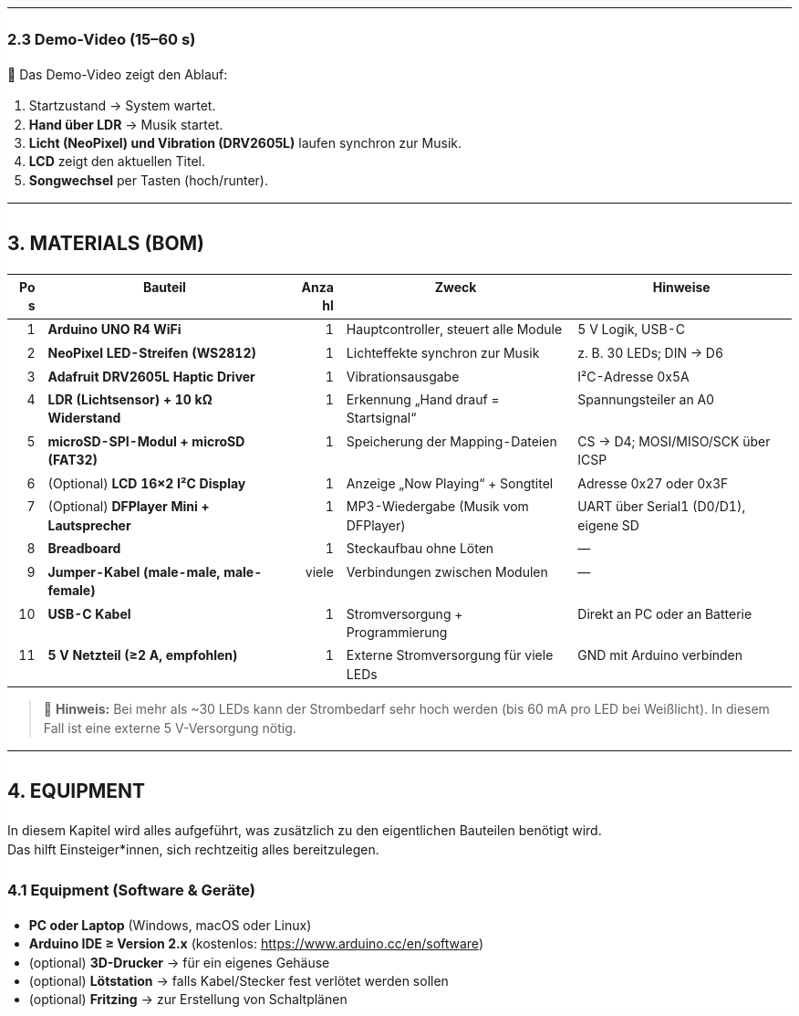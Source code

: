 
---

### 2.3 Demo-Video (15–60 s)

🎥 Das Demo-Video zeigt den Ablauf:  
1. Startzustand → System wartet.  
2. **Hand über LDR** → Musik startet.  
3. **Licht (NeoPixel) und Vibration (DRV2605L)** laufen synchron zur Musik.  
4. **LCD** zeigt den aktuellen Titel.  
5. **Songwechsel** per Tasten (hoch/runter).  


---

## 3. MATERIALS (BOM)

| Pos | Bauteil                              | Anzahl | Zweck                                    | Hinweise |
|----:|--------------------------------------|-------:|------------------------------------------|----------|
| 1   | **Arduino UNO R4 WiFi**              | 1      | Hauptcontroller, steuert alle Module     | 5 V Logik, USB-C |
| 2   | **NeoPixel LED-Streifen (WS2812)**   | 1      | Lichteffekte synchron zur Musik          | z. B. 30 LEDs; DIN → D6 |
| 3   | **Adafruit DRV2605L Haptic Driver**  | 1      | Vibrationsausgabe                        | I²C-Adresse 0x5A |
| 4   | **LDR (Lichtsensor) + 10 kΩ Widerstand** | 1   | Erkennung „Hand drauf = Startsignal“    | Spannungsteiler an A0 |
| 5   | **microSD-SPI-Modul + microSD (FAT32)** | 1   | Speicherung der Mapping-Dateien          | CS → D4; MOSI/MISO/SCK über ICSP |
| 6   | (Optional) **LCD 16×2 I²C Display**  | 1      | Anzeige „Now Playing“ + Songtitel        | Adresse 0x27 oder 0x3F |
| 7   | (Optional) **DFPlayer Mini + Lautsprecher** | 1 | MP3-Wiedergabe (Musik vom DFPlayer)      | UART über Serial1 (D0/D1), eigene SD |
| 8   | **Breadboard**                       | 1      | Steckaufbau ohne Löten                   | — |
| 9   | **Jumper-Kabel (male-male, male-female)** | viele | Verbindungen zwischen Modulen            | — |
| 10  | **USB-C Kabel**                      | 1      | Stromversorgung + Programmierung         | Direkt an PC oder an Batterie |
| 11  | **5 V Netzteil (≥2 A, empfohlen)**   | 1      | Externe Stromversorgung für viele LEDs   | GND mit Arduino verbinden |

> 🔑 **Hinweis:** Bei mehr als ~30 LEDs kann der Strombedarf sehr hoch werden (bis 60 mA pro LED bei Weißlicht). In diesem Fall ist eine externe 5 V-Versorgung nötig.


---

## 4. EQUIPMENT

In diesem Kapitel wird alles aufgeführt, was zusätzlich zu den eigentlichen Bauteilen benötigt wird.  
Das hilft Einsteiger*innen, sich rechtzeitig alles bereitzulegen.

### 4.1 Equipment (Software & Geräte)
- **PC oder Laptop** (Windows, macOS oder Linux)
- **Arduino IDE ≥ Version 2.x** (kostenlos: https://www.arduino.cc/en/software)
- (optional) **3D-Drucker** → für ein eigenes Gehäuse
- (optional) **Lötstation** → falls Kabel/Stecker fest verlötet werden sollen
- (optional) **Fritzing** → zur Erstellung von Schaltplänen
